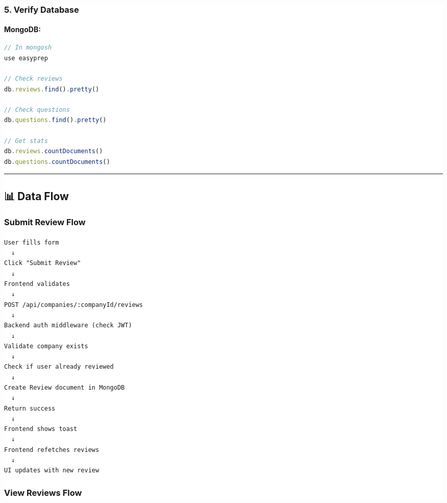 ### **5. Verify Database**

**MongoDB:**
```javascript
// In mongosh
use easyprep

// Check reviews
db.reviews.find().pretty()

// Check questions
db.questions.find().pretty()

// Get stats
db.reviews.countDocuments()
db.questions.countDocuments()
```

---

## 📊 Data Flow

### **Submit Review Flow**

```
User fills form
  ↓
Click "Submit Review"
  ↓
Frontend validates
  ↓
POST /api/companies/:companyId/reviews
  ↓
Backend auth middleware (check JWT)
  ↓
Validate company exists
  ↓
Check if user already reviewed
  ↓
Create Review document in MongoDB
  ↓
Return success
  ↓
Frontend shows toast
  ↓
Frontend refetches reviews
  ↓
UI updates with new review
```

### **View Reviews Flow**
